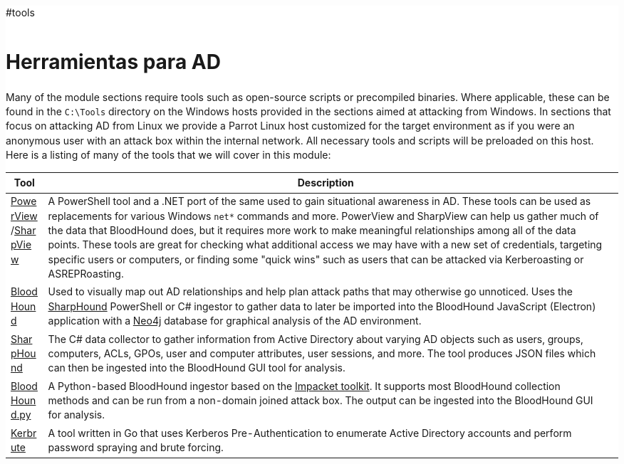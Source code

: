 #tools
# Herramientas para AD
Many of the module sections require tools such as open-source scripts or precompiled binaries. Where applicable, these can be found in the `C:\Tools` directory on the Windows hosts provided in the sections aimed at attacking from Windows. In sections that focus on attacking AD from Linux we provide a Parrot Linux host customized for the target environment as if you were an anonymous user with an attack box within the internal network. All necessary tools and scripts will be preloaded on this host.  Here is a listing of many of the tools that we will cover in this module:
  
| Tool                                                                                                                                          | Description                                                                                                                                                                                                                                                                                                                                                                                                                                                                                                                                                                                              |     |
| --------------------------------------------------------------------------------------------------------------------------------------------- | -------------------------------------------------------------------------------------------------------------------------------------------------------------------------------------------------------------------------------------------------------------------------------------------------------------------------------------------------------------------------------------------------------------------------------------------------------------------------------------------------------------------------------------------------------------------------------------------------------- | --- |
| [PowerView](https://github.com/PowerShellMafia/PowerSploit/blob/master/Recon/PowerView.ps1)/[SharpView](https://github.com/dmchell/SharpView) | A PowerShell tool and a .NET port of the same used to gain situational awareness in AD. These tools can be used as replacements for various Windows `net*` commands and more. PowerView and SharpView can help us gather much of the data that BloodHound does, but it requires more work to make meaningful relationships among all of the data points. These tools are great for checking what additional access we may have with a new set of credentials, targeting specific users or computers, or finding some "quick wins" such as users that can be attacked via Kerberoasting or ASREPRoasting. |     |
| [BloodHound](https://github.com/BloodHoundAD/BloodHound)                                                                                      | Used to visually map out AD relationships and help plan attack paths that may otherwise go unnoticed. Uses the [SharpHound](https://github.com/BloodHoundAD/BloodHound/tree/master/Ingestors) PowerShell or C# ingestor to gather data to later be imported into the BloodHound JavaScript (Electron) application with a [Neo4j](https://github.com/BloodHoundAD/BloodHound/tree/master/Ingestors) database for graphical analysis of the AD environment.                                                                                                                                                |     |
| [SharpHound](https://github.com/BloodHoundAD/BloodHound/tree/master/Collectors)                                                               | The C# data collector to gather information from Active Directory about varying AD objects such as users, groups, computers, ACLs, GPOs, user and computer attributes, user sessions, and more. The tool produces JSON files which can then be ingested into the BloodHound GUI tool for analysis.                                                                                                                                                                                                                                                                                                       |     |
| [BloodHound.py](https://github.com/fox-it/BloodHound.py)                                                                                      | A Python-based BloodHound ingestor based on the [Impacket toolkit](https://github.com/CoreSecurity/impacket/). It supports most BloodHound collection methods and can be run from a non-domain joined attack box. The output can be ingested into the BloodHound GUI for analysis.                                                                                                                                                                                                                                                                                                                       |     |
| [Kerbrute](https://github.com/ropnop/kerbrute)                                                                                                | A tool written in Go that uses Kerberos Pre-Authentication to enumerate Active Directory accounts and perform password spraying and brute forcing.                                                                                                                                                                                                                                                                                                                                                                                                                                                       |     |